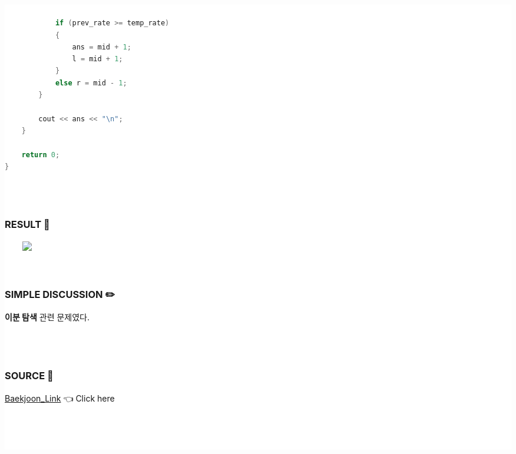 ```c++

			if (prev_rate >= temp_rate)
			{
				ans = mid + 1;
				l = mid + 1;
			}
			else r = mid - 1;
		}

		cout << ans << "\n";
	}

	return 0;
}
```  

<br>
<br>

### RESULT 💛

<img src="{{ '/assets/baekjoon/1072r.jpg' }}" style="width: 800px; height: auto; margin-left: auto; margin-right: auto; display: block;">  

<br>
<br>

### SIMPLE DISCUSSION ✏️

**이분 탐색** 관련 문제였다.  

<br>
<br>

### SOURCE 💎

[Baekjoon_Link][link] 👈 Click here  

<br>
<br>
<br>

<script src="https://utteranc.es/client.js"
        repo="DCherish/DCherish.github.io"
        issue-term="pathname"
        theme="boxy-light"
        crossorigin="anonymous"
        async>
</script>

[link]: https://www.acmicpc.net/problem/1072